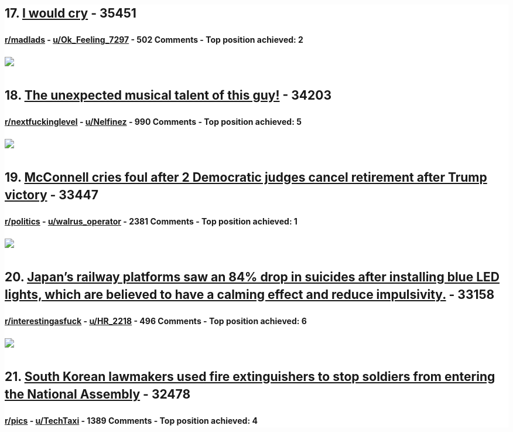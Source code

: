 ## 17. [I would cry](http://reddit.com/r/madlads/comments/1h5nno9/i_would_cry/) - 35451
#### [r/madlads](http://reddit.com/r/madlads) - [u/Ok_Feeling_7297](http://reddit.com/u/Ok_Feeling_7297) - 502 Comments - Top position achieved: 2

<a href="https://i.redd.it/m0l73swl0n4e1.jpeg"><img src="https://a.thumbs.redditmedia.com/w4XwK7MhoHZNlNJ9SEJrEmgD76F9OZeZcY07i3h_EL4.jpg"></img></a>

## 18. [The unexpected musical talent of this guy!](http://reddit.com/r/nextfuckinglevel/comments/1h5taky/the_unexpected_musical_talent_of_this_guy/) - 34203
#### [r/nextfuckinglevel](http://reddit.com/r/nextfuckinglevel) - [u/Nelfinez](http://reddit.com/u/Nelfinez) - 990 Comments - Top position achieved: 5

<a href="https://v.redd.it/e964z7jc8o4e1"><img src="https://external-preview.redd.it/ajRtcmVpZ2M4bzRlMW-9PPu0rlySZFqn58nQALTO9SleWzHsQfHfLW37ixx6.png?width=140&amp;height=140&amp;crop=140:140,smart&amp;format=jpg&amp;v=enabled&amp;lthumb=true&amp;s=be2776453fe32c24b66613e1a58fa101a04650b7"></img></a>

## 19. [McConnell cries foul after 2 Democratic judges cancel retirement after Trump victory](http://reddit.com/r/politics/comments/1h5wchk/mcconnell_cries_foul_after_2_democratic_judges/) - 33447
#### [r/politics](http://reddit.com/r/politics) - [u/walrus_operator](http://reddit.com/u/walrus_operator) - 2381 Comments - Top position achieved: 1

<a href="https://thehill.com/homenews/senate/5019863-mcconnell-criticizes-judges-retirement/"><img src="https://b.thumbs.redditmedia.com/zdpd8_3QBB9_MSSOtOpA7kCykwwVz9hQfWbtTJ3sOfo.jpg"></img></a>

## 20. [Japan’s railway platforms saw an 84% drop in suicides after installing blue LED lights, which are believed to have a calming effect and reduce impulsivity.](http://reddit.com/r/interestingasfuck/comments/1h5puhk/japans_railway_platforms_saw_an_84_drop_in/) - 33158
#### [r/interestingasfuck](http://reddit.com/r/interestingasfuck) - [u/HR_2218](http://reddit.com/u/HR_2218) - 496 Comments - Top position achieved: 6

<a href="https://i.redd.it/6zoz1c1ein4e1.jpeg"><img src="https://b.thumbs.redditmedia.com/y8RB-si6m6pXTkI9zg6vgj6m9i8SCXFABvBbX1mdQjI.jpg"></img></a>

## 21. [South Korean lawmakers used fire extinguishers to stop soldiers from entering the National Assembly](http://reddit.com/r/pics/comments/1h5sj6c/south_korean_lawmakers_used_fire_extinguishers_to/) - 32478
#### [r/pics](http://reddit.com/r/pics) - [u/TechTaxi](http://reddit.com/u/TechTaxi) - 1389 Comments - Top position achieved: 4
